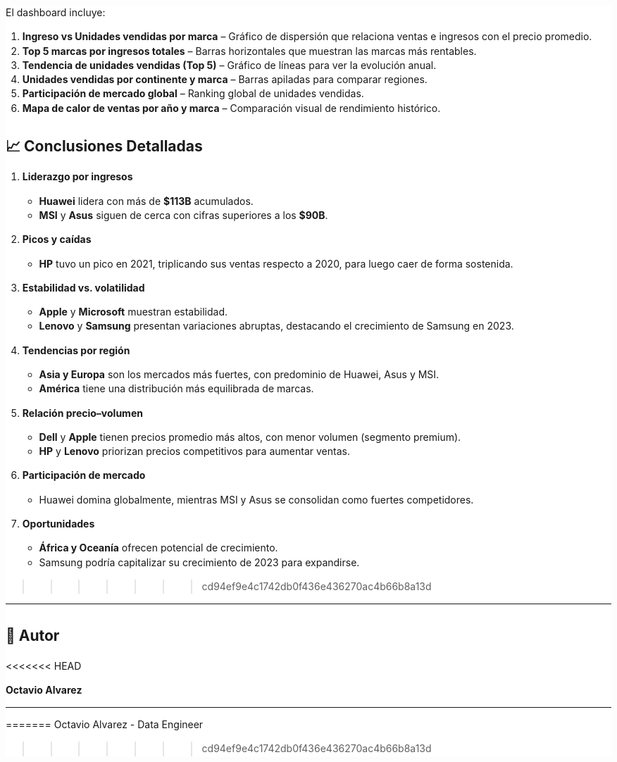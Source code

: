 El dashboard incluye:

1. **Ingreso vs Unidades vendidas por marca** – Gráfico de dispersión que relaciona ventas e ingresos con el precio promedio.
2. **Top 5 marcas por ingresos totales** – Barras horizontales que muestran las marcas más rentables.
3. **Tendencia de unidades vendidas (Top 5)** – Gráfico de líneas para ver la evolución anual.
4. **Unidades vendidas por continente y marca** – Barras apiladas para comparar regiones.
5. **Participación de mercado global** – Ranking global de unidades vendidas.
6. **Mapa de calor de ventas por año y marca** – Comparación visual de rendimiento histórico.


## 📈 Conclusiones Detalladas

1. **Liderazgo por ingresos**  
   - **Huawei** lidera con más de **$113B** acumulados.  
   - **MSI** y **Asus** siguen de cerca con cifras superiores a los **$90B**.

2. **Picos y caídas**  
   - **HP** tuvo un pico en 2021, triplicando sus ventas respecto a 2020, para luego caer de forma sostenida.

3. **Estabilidad vs. volatilidad**  
   - **Apple** y **Microsoft** muestran estabilidad.  
   - **Lenovo** y **Samsung** presentan variaciones abruptas, destacando el crecimiento de Samsung en 2023.

4. **Tendencias por región**  
   - **Asia y Europa** son los mercados más fuertes, con predominio de Huawei, Asus y MSI.  
   - **América** tiene una distribución más equilibrada de marcas.

5. **Relación precio–volumen**  
   - **Dell** y **Apple** tienen precios promedio más altos, con menor volumen (segmento premium).  
   - **HP** y **Lenovo** priorizan precios competitivos para aumentar ventas.

6. **Participación de mercado**  
   - Huawei domina globalmente, mientras MSI y Asus se consolidan como fuertes competidores.

7. **Oportunidades**  
   - **África y Oceanía** ofrecen potencial de crecimiento.  
   - Samsung podría capitalizar su crecimiento de 2023 para expandirse.
>>>>>>> cd94ef9e4c1742db0f436e436270ac4b66b8a13d

---

## 👤 Autor
<<<<<<< HEAD

**Octavio Alvarez**  

---

=======
Octavio Alvarez - Data Engineer
>>>>>>> cd94ef9e4c1742db0f436e436270ac4b66b8a13d

